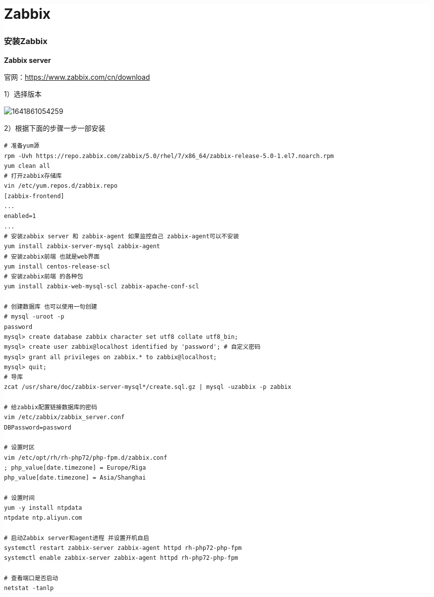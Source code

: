 # Zabbix

### 安装Zabbix

**Zabbix server**

官网：https://www.zabbix.com/cn/download

1）选择版本

![1641861054259](https://gitee.com/Xmowan/ims/raw/master/ims/1641861054259.png)

2）根据下面的步骤一步一部安装



```shell
# 准备yum源
rpm -Uvh https://repo.zabbix.com/zabbix/5.0/rhel/7/x86_64/zabbix-release-5.0-1.el7.noarch.rpm
yum clean all
# 打开zabbix存储库
vin /etc/yum.repos.d/zabbix.repo
[zabbix-frontend]
...
enabled=1
...
# 安装zabbix server 和 zabbix-agent 如果监控自己 zabbix-agent可以不安装
yum install zabbix-server-mysql zabbix-agent
# 安装zabbix前端 也就是web界面
yum install centos-release-scl
# 安装zabbix前端 的各种包
yum install zabbix-web-mysql-scl zabbix-apache-conf-scl

# 创建数据库 也可以使用一句创建
# mysql -uroot -p
password	
mysql> create database zabbix character set utf8 collate utf8_bin;
mysql> create user zabbix@localhost identified by 'password'; # 自定义密码
mysql> grant all privileges on zabbix.* to zabbix@localhost;
mysql> quit;
# 导库
zcat /usr/share/doc/zabbix-server-mysql*/create.sql.gz | mysql -uzabbix -p zabbix

# 给zabbix配置链接数据库的密码
vim /etc/zabbix/zabbix_server.conf
DBPassword=password

# 设置时区
vim /etc/opt/rh/rh-php72/php-fpm.d/zabbix.conf
; php_value[date.timezone] = Europe/Riga
php_value[date.timezone] = Asia/Shanghai

# 设置时间	
yum -y install ntpdata
ntpdate ntp.aliyun.com

# 启动Zabbix server和agent进程 并设置开机自启
systemctl restart zabbix-server zabbix-agent httpd rh-php72-php-fpm
systemctl enable zabbix-server zabbix-agent httpd rh-php72-php-fpm

# 查看端口是否启动
netstat -tanlp
```
